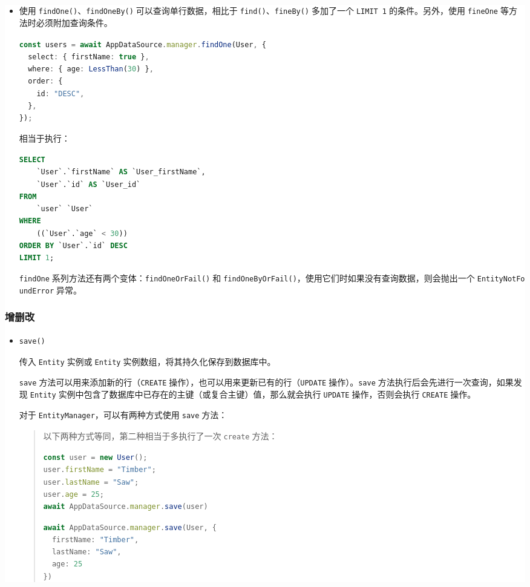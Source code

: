 - 使用 `findOne()`、`findOneBy()` 可以查询单行数据，相比于 `find()`、`fineBy()` 多加了一个 `LIMIT 1` 的条件。另外，使用 `fineOne` 等方法时必须附加查询条件。

  ~~~typescript
  const users = await AppDataSource.manager.findOne(User, {
    select: { firstName: true },
    where: { age: LessThan(30) },
    order: {
      id: "DESC",
    },
  });
  ~~~

  相当于执行：

  ~~~sql
  SELECT 
      `User`.`firstName` AS `User_firstName`,
      `User`.`id` AS `User_id`
  FROM
      `user` `User`
  WHERE
      ((`User`.`age` < 30))
  ORDER BY `User`.`id` DESC
  LIMIT 1;
  ~~~

  `findOne` 系列方法还有两个变体：`findOneOrFail()` 和 `findOneByOrFail()`，使用它们时如果没有查询数据，则会抛出一个 `EntityNotFoundError` 异常。 

### 增删改

- `save()`

  传入 `Entity` 实例或 `Entity` 实例数组，将其持久化保存到数据库中。

  `save` 方法可以用来添加新的行（`CREATE` 操作），也可以用来更新已有的行（`UPDATE` 操作）。`save` 方法执行后会先进行一次查询，如果发现 `Entity` 实例中包含了数据库中已存在的主键（或复合主键）值，那么就会执行 `UPDATE` 操作，否则会执行 `CREATE` 操作。

  对于 `EntityManager`，可以有两种方式使用 `save` 方法：

  > 以下两种方式等同，第二种相当于多执行了一次 `create` 方法：
  >
  > ~~~typescript
  > const user = new User();
  > user.firstName = "Timber";
  > user.lastName = "Saw";
  > user.age = 25;
  > await AppDataSource.manager.save(user)
  > ~~~
  >
  > ~~~typescript
  > await AppDataSource.manager.save(User, {
  >   firstName: "Timber",
  >   lastName: "Saw",
  >   age: 25
  > })
  > ~~~
